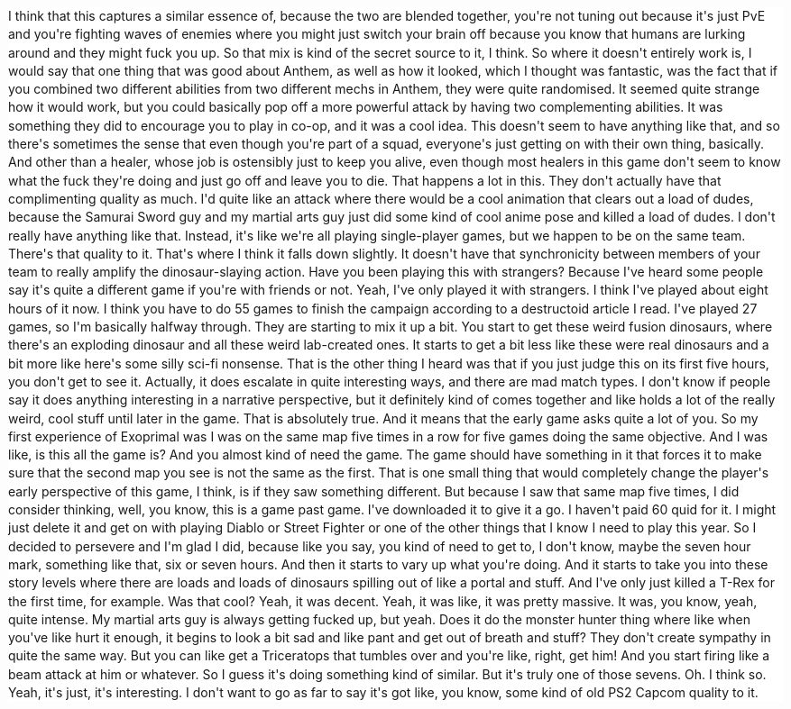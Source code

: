 I think that this captures a similar essence of, because the two are blended together, you're not tuning out because it's just PvE and you're fighting waves of enemies where you might just switch your brain off because you know that humans are lurking around and they might fuck you up. So that mix is kind of the secret source to it, I think. So where it doesn't entirely work is, I would say that one thing that was good about Anthem, as well as how it looked, which I thought was fantastic, was the fact that if you combined two different abilities from two different mechs in Anthem, they were quite randomised.
It seemed quite strange how it would work, but you could basically pop off a more powerful attack by having two complementing abilities. It was something they did to encourage you to play in co-op, and it was a cool idea. This doesn't seem to have anything like that, and so there's sometimes the sense that even though you're part of a squad, everyone's just getting on with their own thing, basically.
And other than a healer, whose job is ostensibly just to keep you alive, even though most healers in this game don't seem to know what the fuck they're doing and just go off and leave you to die. That happens a lot in this. They don't actually have that complimenting quality as much.
I'd quite like an attack where there would be a cool animation that clears out a load of dudes, because the Samurai Sword guy and my martial arts guy just did some kind of cool anime pose and killed a load of dudes. I don't really have anything like that. Instead, it's like we're all playing single-player games, but we happen to be on the same team.
There's that quality to it. That's where I think it falls down slightly. It doesn't have that synchronicity between members of your team to really amplify the dinosaur-slaying action.
Have you been playing this with strangers? Because I've heard some people say it's quite a different game if you're with friends or not.
Yeah, I've only played it with strangers. I think I've played about eight hours of it now. I think you have to do 55 games to finish the campaign according to a destructoid article I read.
I've played 27 games, so I'm basically halfway through. They are starting to mix it up a bit. You start to get these weird fusion dinosaurs, where there's an exploding dinosaur and all these weird lab-created ones.
It starts to get a bit less like these were real dinosaurs and a bit more like here's some silly sci-fi nonsense.
That is the other thing I heard was that if you just judge this on its first five hours, you don't get to see it. Actually, it does escalate in quite interesting ways, and there are mad match types. I don't know if people say it does anything interesting in a narrative perspective, but it definitely kind of comes together and like holds a lot of the really weird, cool stuff until later in the game.
That is absolutely true. And it means that the early game asks quite a lot of you. So my first experience of Exoprimal was I was on the same map five times in a row for five games doing the same objective.
And I was like, is this all the game is? And you almost kind of need the game. The game should have something in it that forces it to make sure that the second map you see is not the same as the first.
That is one small thing that would completely change the player's early perspective of this game, I think, is if they saw something different. But because I saw that same map five times, I did consider thinking, well, you know, this is a game past game. I've downloaded it to give it a go.
I haven't paid 60 quid for it. I might just delete it and get on with playing Diablo or Street Fighter or one of the other things that I know I need to play this year. So I decided to persevere and I'm glad I did, because like you say, you kind of need to get to, I don't know, maybe the seven hour mark, something like that, six or seven hours.
And then it starts to vary up what you're doing. And it starts to take you into these story levels where there are loads and loads of dinosaurs spilling out of like a portal and stuff. And I've only just killed a T-Rex for the first time, for example.
Was that cool? Yeah, it was decent. Yeah, it was like, it was pretty massive.
It was, you know, yeah, quite intense. My martial arts guy is always getting fucked up, but yeah.
Does it do the monster hunter thing where like when you've like hurt it enough, it begins to look a bit sad and like pant and get out of breath and stuff?
They don't create sympathy in quite the same way. But you can like get a Triceratops that tumbles over and you're like, right, get him! And you start firing like a beam attack at him or whatever.
So I guess it's doing something kind of similar. But it's truly one of those sevens.
Oh.
I think so. Yeah, it's just, it's interesting. I don't want to go as far to say it's got like, you know, some kind of old PS2 Capcom quality to it.